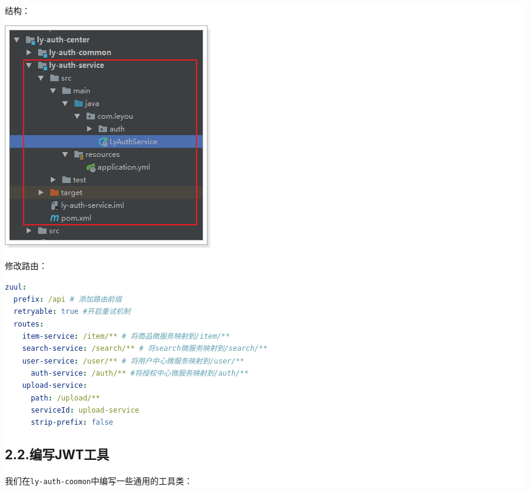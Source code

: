  结构：

 ![1527517256858](assets/1527517256858.png)

修改路由：

```yaml
zuul:
  prefix: /api # 添加路由前缀
  retryable: true #开启重试机制
  routes:
    item-service: /item/** # 将商品微服务映射到/item/**
    search-service: /search/** # 将search微服务映射到/search/**
    user-service: /user/** # 将用户中心微服务映射到/user/**
      auth-service: /auth/** #将授权中心微服务映射到/auth/**
    upload-service:
      path: /upload/**
      serviceId: upload-service
      strip-prefix: false
```





## 2.2.编写JWT工具

我们在`ly-auth-coomon`中编写一些通用的工具类：
